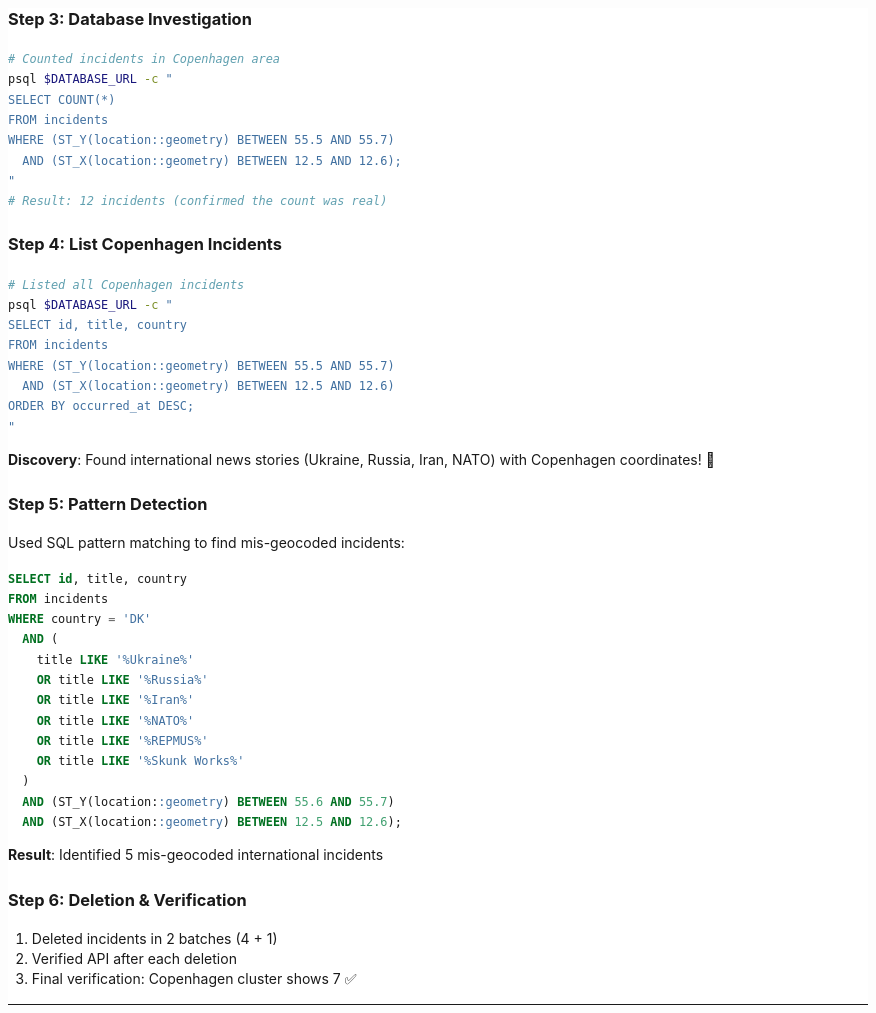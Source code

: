 ### Step 3: Database Investigation
```bash
# Counted incidents in Copenhagen area
psql $DATABASE_URL -c "
SELECT COUNT(*)
FROM incidents
WHERE (ST_Y(location::geometry) BETWEEN 55.5 AND 55.7)
  AND (ST_X(location::geometry) BETWEEN 12.5 AND 12.6);
"
# Result: 12 incidents (confirmed the count was real)
```

### Step 4: List Copenhagen Incidents
```bash
# Listed all Copenhagen incidents
psql $DATABASE_URL -c "
SELECT id, title, country
FROM incidents
WHERE (ST_Y(location::geometry) BETWEEN 55.5 AND 55.7)
  AND (ST_X(location::geometry) BETWEEN 12.5 AND 12.6)
ORDER BY occurred_at DESC;
"
```

**Discovery**: Found international news stories (Ukraine, Russia, Iran, NATO) with Copenhagen coordinates! 🚨

### Step 5: Pattern Detection
Used SQL pattern matching to find mis-geocoded incidents:

```sql
SELECT id, title, country
FROM incidents
WHERE country = 'DK'
  AND (
    title LIKE '%Ukraine%'
    OR title LIKE '%Russia%'
    OR title LIKE '%Iran%'
    OR title LIKE '%NATO%'
    OR title LIKE '%REPMUS%'
    OR title LIKE '%Skunk Works%'
  )
  AND (ST_Y(location::geometry) BETWEEN 55.6 AND 55.7)
  AND (ST_X(location::geometry) BETWEEN 12.5 AND 12.6);
```

**Result**: Identified 5 mis-geocoded international incidents

### Step 6: Deletion & Verification
1. Deleted incidents in 2 batches (4 + 1)
2. Verified API after each deletion
3. Final verification: Copenhagen cluster shows 7 ✅

---